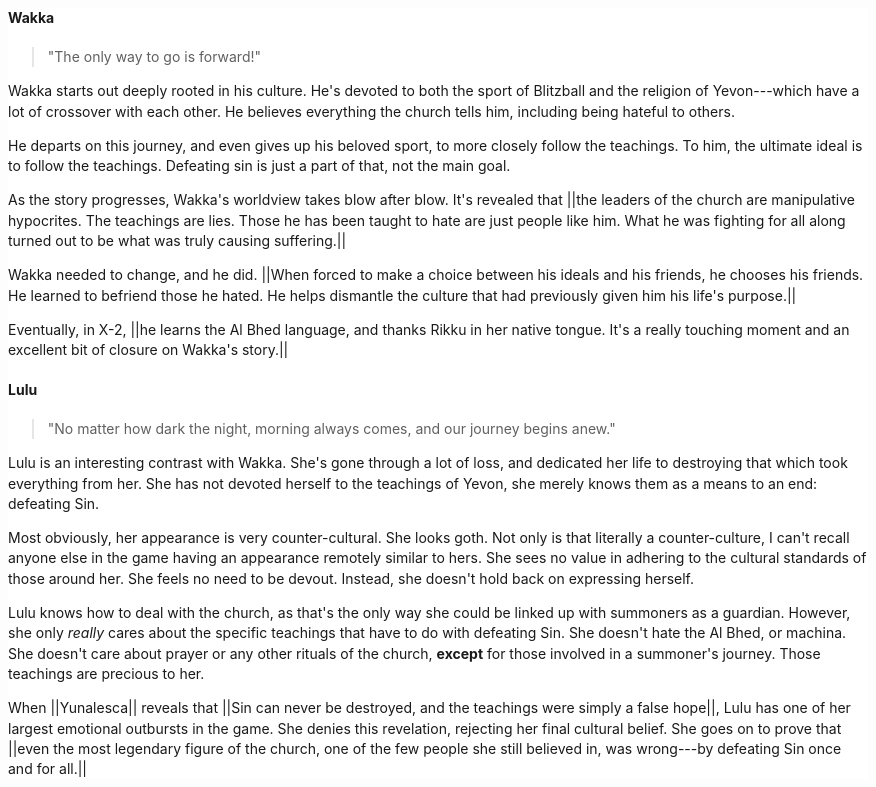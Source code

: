 #### Wakka

> "The only way to go is forward!"

Wakka starts out deeply rooted in his culture. He's devoted to both the sport of
Blitzball and the religion of Yevon---which have a lot of crossover with each
other. He believes everything the church tells him, including being hateful to
others.

He departs on this journey, and even gives up his beloved sport, to more closely
follow the teachings. To him, the ultimate ideal is to follow the teachings.
Defeating sin is just a part of that, not the main goal.

As the story progresses, Wakka's worldview takes blow after blow. It's revealed
that ||the leaders of the church are manipulative hypocrites. The teachings are
lies. Those he has been taught to hate are just people like him. What he was
fighting for all along turned out to be what was truly causing suffering.||

Wakka needed to change, and he did. ||When forced to make a choice between his
ideals and his friends, he chooses his friends. He learned to befriend those he
hated. He helps dismantle the culture that had previously given him his life's
purpose.||

Eventually, in X-2, ||he learns the Al Bhed language, and thanks Rikku in her
native tongue. It's a really touching moment and an excellent bit of closure on
Wakka's story.||

#### Lulu

> "No matter how dark the night, morning always comes, and our journey begins
> anew."

Lulu is an interesting contrast with Wakka. She's gone through a lot of loss,
and dedicated her life to destroying that which took everything from her. She
has not devoted herself to the teachings of Yevon, she merely knows them as a
means to an end: defeating Sin.

Most obviously, her appearance is very counter-cultural. She looks goth. Not
only is that literally a counter-culture, I can't recall anyone else in the game
having an appearance remotely similar to hers. She sees no value in adhering to
the cultural standards of those around her. She feels no need to be devout.
Instead, she doesn't hold back on expressing herself.

Lulu knows how to deal with the church, as that's the only way she could be
linked up with summoners as a guardian. However, she only _really_ cares about
the specific teachings that have to do with defeating Sin. She doesn't hate the
Al Bhed, or machina. She doesn't care about prayer or any other rituals of the
church, **except** for those involved in a summoner's journey. Those teachings are
precious to her.

When ||Yunalesca|| reveals that ||Sin can never be destroyed, and the teachings
were simply a false hope||, Lulu has one of her largest emotional outbursts in
the game. She denies this revelation, rejecting her final cultural belief. She
goes on to prove that ||even the most legendary figure of the church, one of the
few people she still believed in, was wrong---by defeating Sin once and for
all.||
